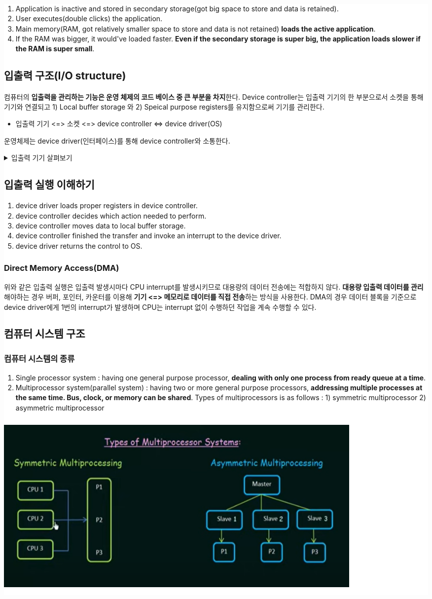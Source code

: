 1. Application is inactive and stored in secondary storage(got big space to store and data is retained).
2. User executes(double clicks) the application.
3. Main memory(RAM, got relatively smaller space to store and data is not retained) **loads the active application**.
4. If the RAM was bigger, it would've loaded faster. **Even if the secondary storage is super big, the application loads slower if the RAM is super small**.

## 입출력 구조(I/O structure)

컴퓨터의 **입출력을 관리하는 기능은 운영 체제의 코드 베이스 중 큰 부분을 차지**한다. Device controller는 입출력 기기의 한 부분으로서 소켓을 통해 기기와 연결되고 1) Local buffer storage 와 2) Speical purpose registers를 유지함으로써 기기를 관리한다.

- 입출력 기기 <=> 소켓 <=> device controller <=> device driver(OS)

운영체제는 device driver(인터페이스)를 통해 device controller와 소통한다.

<details><summary>입출력 기기 살펴보기</summary></details>

## 입출력 실행 이해하기

1. device driver loads proper registers in device controller.
2. device controller decides which action needed to perform.
3. device controller moves data to local buffer storage.
4. device controller finished the transfer and invoke an interrupt to the device driver.
5. device driver returns the control to OS.

### Direct Memory Access(DMA)

위와 같은 입출력 실행은 입출력 발생시마다 CPU interrupt를 발생시키므로 대용량의 데이터 전송에는 적합하지 않다. **대용량 입출력 데이터를 관리**해야하는 경우 버퍼, 포인터, 카운터를 이용해 **기기 <=> 메모리로 데이터를 직접 전송**하는 방식을 사용한다. DMA의 경우 데이터 블록을 기준으로 device driver에게 1번의 interrupt가 발생하며 CPU는 interrupt 없이 수행하던 작업을 계속 수행할 수 있다.

## 컴퓨터 시스템 구조

### 컴퓨터 시스템의 종류

1. Single processor system : having one general purpose processor, **dealing with only one process from ready queue at a time**.
2. Multiprocessor system(parallel system) : having two or more general purpose processors, **addressing multiple processes at the same time. Bus, clock, or memory can be shared**. Types of multiprocessors is as follows : 1) symmetric multiprocessor 2) asymmetric multiprocessor

<img src="./multiprocessor-types.png" width=700 height=350 />
